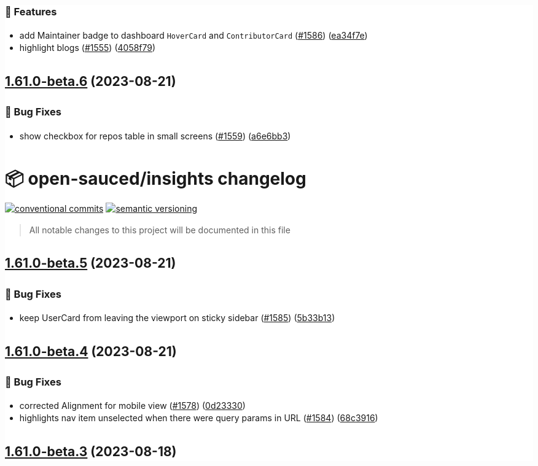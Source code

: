 
### 🍕 Features

* add Maintainer badge to dashboard `HoverCard` and `ContributorCard` ([#1586](https://github.com/gsoc2/insights/issues/1586)) ([ea34f7e](https://github.com/gsoc2/insights/commit/ea34f7e7dcc594df542667b40607596053482fea))
* highlight blogs ([#1555](https://github.com/gsoc2/insights/issues/1555)) ([4058f79](https://github.com/gsoc2/insights/commit/4058f79a8cc25baf11fe6988ff61691ff6b4fc36))

## [1.61.0-beta.6](https://github.com/gsoc2/insights/compare/v1.61.0-beta.5...v1.61.0-beta.6) (2023-08-21)


### 🐛 Bug Fixes

* show checkbox for repos table in small screens ([#1559](https://github.com/gsoc2/insights/issues/1559)) ([a6e6bb3](https://github.com/gsoc2/insights/commit/a6e6bb3d783e6468f8a0edb9dcd21cc2513ff6dc))

# 📦 open-sauced/insights changelog

[![conventional commits](https://img.shields.io/badge/conventional%20commits-1.0.0-yellow.svg)](https://conventionalcommits.org)
[![semantic versioning](https://img.shields.io/badge/semantic%20versioning-2.0.0-green.svg)](https://semver.org)

> All notable changes to this project will be documented in this file

## [1.61.0-beta.5](https://github.com/gsoc2/insights/compare/v1.61.0-beta.4...v1.61.0-beta.5) (2023-08-21)


### 🐛 Bug Fixes

* keep UserCard from leaving the viewport on sticky sidebar ([#1585](https://github.com/gsoc2/insights/issues/1585)) ([5b33b13](https://github.com/gsoc2/insights/commit/5b33b13d3be4a717ede09953a16a56505c658b49))

## [1.61.0-beta.4](https://github.com/gsoc2/insights/compare/v1.61.0-beta.3...v1.61.0-beta.4) (2023-08-21)


### 🐛 Bug Fixes

* corrected Alignment for mobile view ([#1578](https://github.com/gsoc2/insights/issues/1578)) ([0d23330](https://github.com/gsoc2/insights/commit/0d2333091abfa6dbee340489ead8990a2b7e7b8f))
* highlights nav item unselected when there were query params in URL ([#1584](https://github.com/gsoc2/insights/issues/1584)) ([68c3916](https://github.com/gsoc2/insights/commit/68c39165567778c980fc948928a8694d9ab518dc))

## [1.61.0-beta.3](https://github.com/gsoc2/insights/compare/v1.61.0-beta.2...v1.61.0-beta.3) (2023-08-18)
